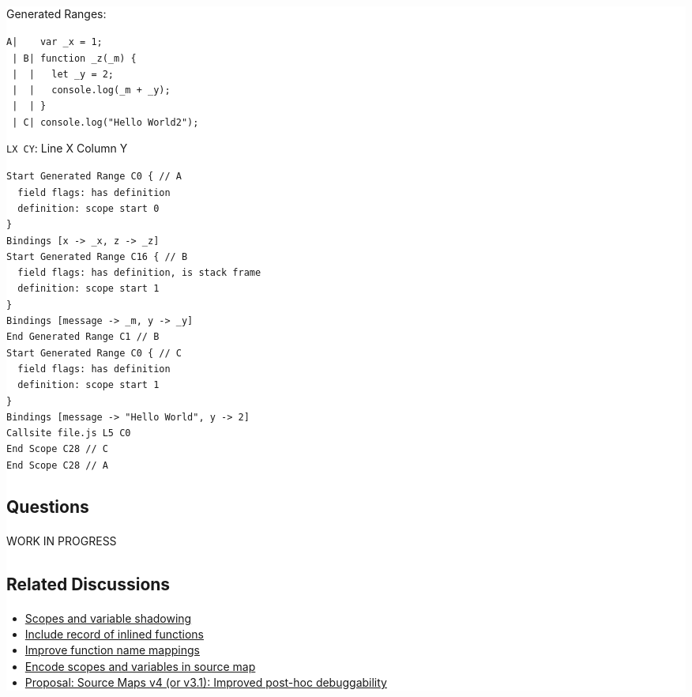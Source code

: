 Generated Ranges:

```
A|    var _x = 1;
 | B| function _z(_m) {
 |  |   let _y = 2;
 |  |   console.log(_m + _y);
 |  | }
 | C| console.log("Hello World2");
```

`LX CY`: Line X Column Y

```
Start Generated Range C0 { // A
  field flags: has definition
  definition: scope start 0
}
Bindings [x -> _x, z -> _z]
Start Generated Range C16 { // B
  field flags: has definition, is stack frame
  definition: scope start 1
}
Bindings [message -> _m, y -> _y]
End Generated Range C1 // B
Start Generated Range C0 { // C
  field flags: has definition
  definition: scope start 1
}
Bindings [message -> "Hello World", y -> 2]
Callsite file.js L5 C0
End Scope C28 // C
End Scope C28 // A
```

## Questions

WORK IN PROGRESS

## Related Discussions

- [Scopes and variable shadowing](https://github.com/tc39/source-map-rfc/issues/37)
- [Include record of inlined functions](https://github.com/tc39/source-map-rfc/issues/40)
- [Improve function name mappings](https://github.com/tc39/source-map-rfc/issues/33)
- [Encode scopes and variables in source map](https://github.com/tc39/source-map-rfc/issues/2)
- [Proposal: Source Maps v4 (or v3.1): Improved post-hoc debuggability](https://github.com/tc39/source-map-rfc/issues/12)

